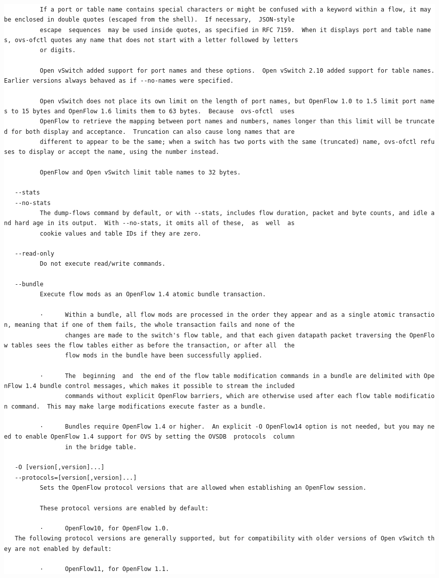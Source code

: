               If a port or table name contains special characters or might be confused with a keyword within a flow, it may be enclosed in double quotes (escaped from the shell).  If necessary,  JSON-style
              escape  sequences  may be used inside quotes, as specified in RFC 7159.  When it displays port and table names, ovs-ofctl quotes any name that does not start with a letter followed by letters
              or digits.

              Open vSwitch added support for port names and these options.  Open vSwitch 2.10 added support for table names.  Earlier versions always behaved as if --no-names were specified.

              Open vSwitch does not place its own limit on the length of port names, but OpenFlow 1.0 to 1.5 limit port names to 15 bytes and OpenFlow 1.6 limits them to 63 bytes.  Because  ovs-ofctl  uses
              OpenFlow to retrieve the mapping between port names and numbers, names longer than this limit will be truncated for both display and acceptance.  Truncation can also cause long names that are
              different to appear to be the same; when a switch has two ports with the same (truncated) name, ovs-ofctl refuses to display or accept the name, using the number instead.

              OpenFlow and Open vSwitch limit table names to 32 bytes.

       --stats
       --no-stats
              The dump-flows command by default, or with --stats, includes flow duration, packet and byte counts, and idle and hard age in its output.  With --no-stats, it omits all of these,  as  well  as
              cookie values and table IDs if they are zero.

       --read-only
              Do not execute read/write commands.

       --bundle
              Execute flow mods as an OpenFlow 1.4 atomic bundle transaction.

              ·      Within a bundle, all flow mods are processed in the order they appear and as a single atomic transaction, meaning that if one of them fails, the whole transaction fails and none of the
                     changes are made to the switch's flow table, and that each given datapath packet traversing the OpenFlow tables sees the flow tables either as before the transaction, or after all  the
                     flow mods in the bundle have been successfully applied.

              ·      The  beginning  and  the end of the flow table modification commands in a bundle are delimited with OpenFlow 1.4 bundle control messages, which makes it possible to stream the included
                     commands without explicit OpenFlow barriers, which are otherwise used after each flow table modification command.  This may make large modifications execute faster as a bundle.

              ·      Bundles require OpenFlow 1.4 or higher.  An explicit -O OpenFlow14 option is not needed, but you may need to enable OpenFlow 1.4 support for OVS by setting the OVSDB  protocols  column
                     in the bridge table.

       -O [version[,version]...]
       --protocols=[version[,version]...]
              Sets the OpenFlow protocol versions that are allowed when establishing an OpenFlow session.

              These protocol versions are enabled by default:

              ·      OpenFlow10, for OpenFlow 1.0.
       The following protocol versions are generally supported, but for compatibility with older versions of Open vSwitch they are not enabled by default:

              ·      OpenFlow11, for OpenFlow 1.1.
